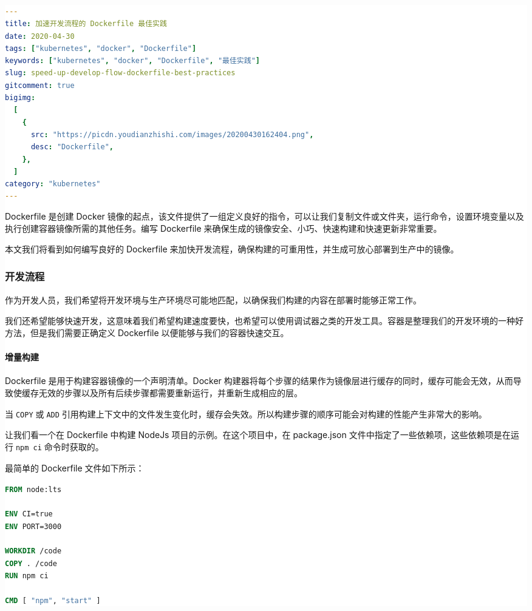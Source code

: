 ```yaml
---
title: 加速开发流程的 Dockerfile 最佳实践
date: 2020-04-30
tags: ["kubernetes", "docker", "Dockerfile"]
keywords: ["kubernetes", "docker", "Dockerfile", "最佳实践"]
slug: speed-up-develop-flow-dockerfile-best-practices
gitcomment: true
bigimg:
  [
    {
      src: "https://picdn.youdianzhishi.com/images/20200430162404.png",
      desc: "Dockerfile",
    },
  ]
category: "kubernetes"
---
```


Dockerfile 是创建 Docker 镜像的起点，该文件提供了一组定义良好的指令，可以让我们复制文件或文件夹，运行命令，设置环境变量以及执行创建容器镜像所需的其他任务。编写 Dockerfile 来确保生成的镜像安全、小巧、快速构建和快速更新非常重要。

本文我们将看到如何编写良好的 Dockerfile 来加快开发流程，确保构建的可重用性，并生成可放心部署到生产中的镜像。



### 开发流程

作为开发人员，我们希望将开发环境与生产环境尽可能地匹配，以确保我们构建的内容在部署时能够正常工作。

我们还希望能够快速开发，这意味着我们希望构建速度要快，也希望可以使用调试器之类的开发工具。容器是整理我们的开发环境的一种好方法，但是我们需要正确定义 Dockerfile 以便能够与我们的容器快速交互。

#### 增量构建

Dockerfile 是用于构建容器镜像的一个声明清单。Docker 构建器将每个步骤的结果作为镜像层进行缓存的同时，缓存可能会无效，从而导致使缓存无效的步骤以及所有后续步骤都需要重新运行，并重新生成相应的层。

当 `COPY` 或 `ADD` 引用构建上下文中的文件发生变化时，缓存会失效。所以构建步骤的顺序可能会对构建的性能产生非常大的影响。



让我们看一个在 Dockerfile 中构建 NodeJs 项目的示例。在这个项目中，在 package.json 文件中指定了一些依赖项，这些依赖项是在运行 `npm ci` 命令时获取的。

最简单的 Dockerfile 文件如下所示：

```Dockerfile
FROM node:lts

ENV CI=true
ENV PORT=3000

WORKDIR /code
COPY . /code
RUN npm ci

CMD [ "npm", "start" ]
```
